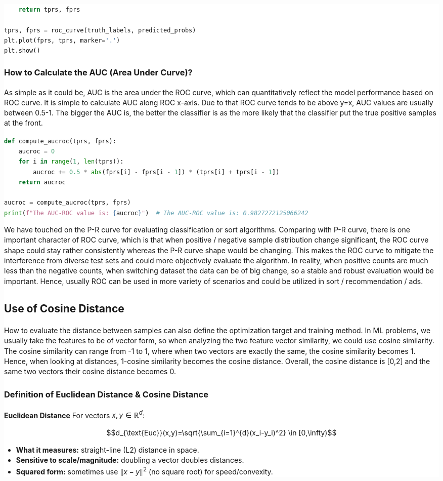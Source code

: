 ```python
    return tprs, fprs

tprs, fprs = roc_curve(truth_labels, predicted_probs)
plt.plot(fprs, tprs, marker='.')
plt.show()
```

### How to Calculate the AUC (Area Under Curve)?

As simple as it could be, AUC is the area under the ROC curve, which can quantitatively reflect the model performance based on ROC curve. It is simple to calculate AUC along ROC x-axis. Due to that ROC curve tends to be above y=x, AUC values are usually between 0.5-1. The bigger the AUC is, the better the classifier is as the more likely that the classifier put the true positive samples at the front.

```python
def compute_aucroc(tprs, fprs):
    aucroc = 0
    for i in range(1, len(tprs)):
        aucroc += 0.5 * abs(fprs[i] - fprs[i - 1]) * (tprs[i] + tprs[i - 1])
    return aucroc

aucroc = compute_aucroc(tprs, fprs)
print(f"The AUC-ROC value is: {aucroc}")  # The AUC-ROC value is: 0.9827272125066242
```

We have touched on the P-R curve for evaluating classification or sort algorithms. Comparing with P-R curve, there is one important character of ROC curve, which is that when positive / negative sample distribution change significant, the ROC curve shape could stay rather consistently whereas the P-R curve shape would be changing. This makes the ROC curve to mitigate the interference from diverse test sets and could more objectively evaluate the algorithm. In reality, when positive counts are much less than the negative counts, when switching dataset the data can be of big change, so a stable and robust evaluation would be important. Hence, usually ROC can be used in more variety of scenarios and could be utilized in sort / recommendation / ads.

## Use of Cosine Distance

How to evaluate the distance between samples can also define the optimization target and training method. In ML problems, we usually take the features to be of vector form, so when analyzing the two feature vector similarity, we could use cosine similarity. The cosine similarity can range from -1 to 1, where when two vectors are exactly the same, the cosine similarity becomes 1. Hence, when looking at distances, 1-cosine similarity becomes the cosine distance. Overall, the cosine distance is [0,2] and the same two vectors their cosine distance becomes 0.

### Definition of Euclidean Distance & Cosine Distance

**Euclidean Distance**
For vectors $x,y\in\mathbb{R}^d$:

$$d_{\text{Euc}}(x,y)=\sqrt{\sum_{i=1}^{d}(x_i-y_i)^2} \in [0,\infty)$$

- **What it measures:** straight-line (L2) distance in space.
- **Sensitive to scale/magnitude:** doubling a vector doubles distances.
- **Squared form:** sometimes use $\|x-y\|^2$ (no square root) for speed/convexity.

